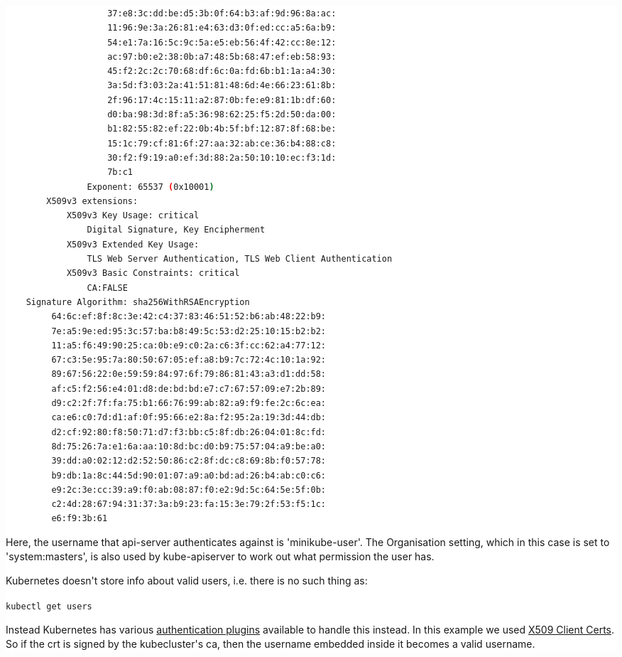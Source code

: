 ```bash
                    37:e8:3c:dd:be:d5:3b:0f:64:b3:af:9d:96:8a:ac:
                    11:96:9e:3a:26:81:e4:63:d3:0f:ed:cc:a5:6a:b9:
                    54:e1:7a:16:5c:9c:5a:e5:eb:56:4f:42:cc:8e:12:
                    ac:97:b0:e2:38:0b:a7:48:5b:68:47:ef:eb:58:93:
                    45:f2:2c:2c:70:68:df:6c:0a:fd:6b:b1:1a:a4:30:
                    3a:5d:f3:03:2a:41:51:81:48:6d:4e:66:23:61:8b:
                    2f:96:17:4c:15:11:a2:87:0b:fe:e9:81:1b:df:60:
                    d0:ba:98:3d:8f:a5:36:98:62:25:f5:2d:50:da:00:
                    b1:82:55:82:ef:22:0b:4b:5f:bf:12:87:8f:68:be:
                    15:1c:79:cf:81:6f:27:aa:32:ab:ce:36:b4:88:c8:
                    30:f2:f9:19:a0:ef:3d:88:2a:50:10:10:ec:f3:1d:
                    7b:c1
                Exponent: 65537 (0x10001)
        X509v3 extensions:
            X509v3 Key Usage: critical
                Digital Signature, Key Encipherment
            X509v3 Extended Key Usage: 
                TLS Web Server Authentication, TLS Web Client Authentication
            X509v3 Basic Constraints: critical
                CA:FALSE
    Signature Algorithm: sha256WithRSAEncryption
         64:6c:ef:8f:8c:3e:42:c4:37:83:46:51:52:b6:ab:48:22:b9:
         7e:a5:9e:ed:95:3c:57:ba:b8:49:5c:53:d2:25:10:15:b2:b2:
         11:a5:f6:49:90:25:ca:0b:e9:c0:2a:c6:3f:cc:62:a4:77:12:
         67:c3:5e:95:7a:80:50:67:05:ef:a8:b9:7c:72:4c:10:1a:92:
         89:67:56:22:0e:59:59:84:97:6f:79:86:81:43:a3:d1:dd:58:
         af:c5:f2:56:e4:01:d8:de:bd:bd:e7:c7:67:57:09:e7:2b:89:
         d9:c2:2f:7f:fa:75:b1:66:76:99:ab:82:a9:f9:fe:2c:6c:ea:
         ca:e6:c0:7d:d1:af:0f:95:66:e2:8a:f2:95:2a:19:3d:44:db:
         d2:cf:92:80:f8:50:71:d7:f3:bb:c5:8f:db:26:04:01:8c:fd:
         8d:75:26:7a:e1:6a:aa:10:8d:bc:d0:b9:75:57:04:a9:be:a0:
         39:dd:a0:02:12:d2:52:50:86:c2:8f:dc:c8:69:8b:f0:57:78:
         b9:db:1a:8c:44:5d:90:01:07:a9:a0:bd:ad:26:b4:ab:c0:c6:
         e9:2c:3e:cc:39:a9:f0:ab:08:87:f0:e2:9d:5c:64:5e:5f:0b:
         c2:4d:28:67:94:31:37:3a:b9:23:fa:15:3e:79:2f:53:f5:1c:
         e6:f9:3b:61
```


Here, the username that api-server authenticates against is 'minikube-user'. The Organisation setting, which in this case is set to 'system:masters', is also used by kube-apiserver to work out what permission the user has. 

Kubernetes doesn't store info about valid users, i.e. there is no such thing as:

```bash
kubectl get users
```

Instead Kubernetes has various [authentication plugins](https://kubernetes.io/docs/reference/access-authn-authz/authentication/#authentication-strategies) available to handle this instead. In this example we used [X509 Client Certs](https://kubernetes.io/docs/reference/access-authn-authz/authentication/#x509-client-certs). So if the crt is signed by the kubecluster's ca, then the username embedded inside it becomes a valid username. 
